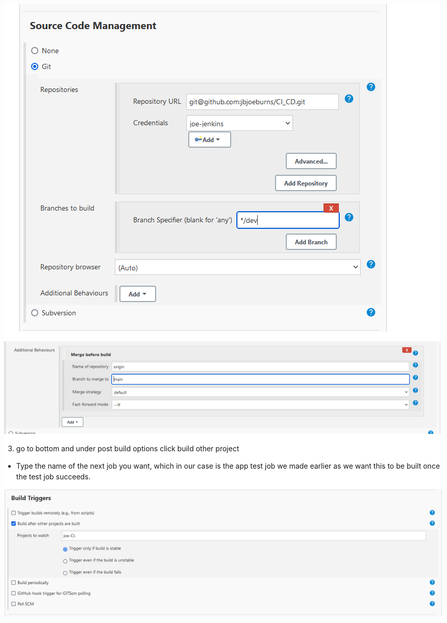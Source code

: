 ![Alt text](17.png)

![Alt text](18.png)

3. go to bottom and under post build options click build other project
- Type the name of the next job you want, which in our case is the app test job we made earlier as we want this to be built once the test job succeeds.

![Alt text](19.png)
